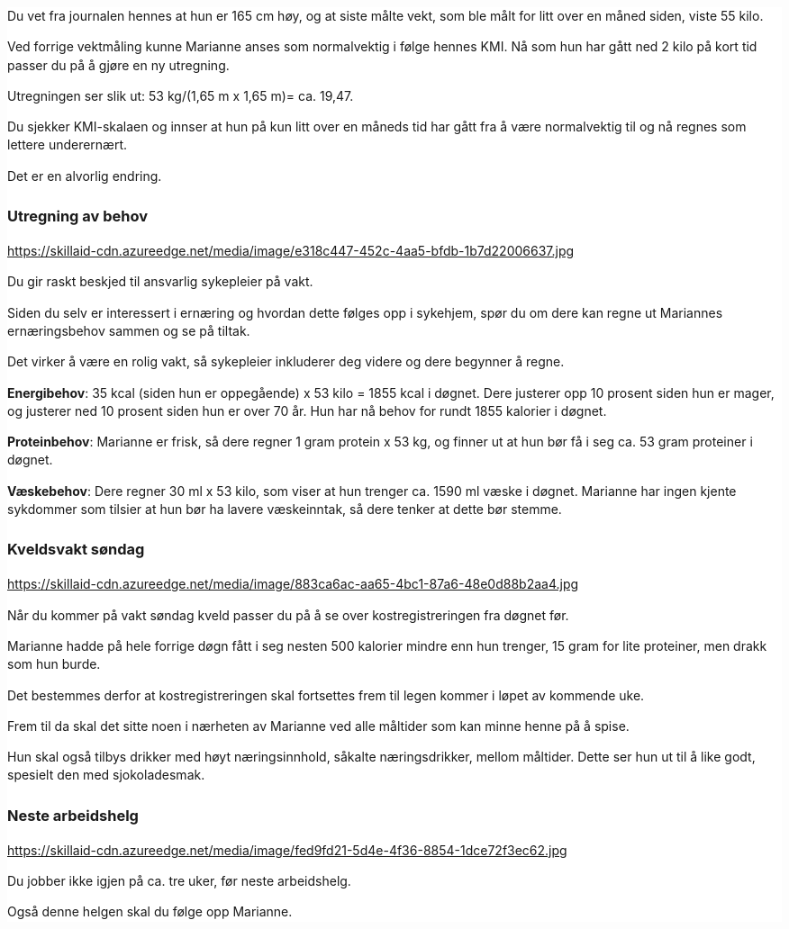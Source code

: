 Du vet fra journalen hennes at hun er 165 cm høy, og at siste målte vekt, som ble målt for litt over en måned siden, viste 55 kilo.

Ved forrige vektmåling kunne Marianne anses som normalvektig i følge hennes KMI. Nå som hun har gått ned 2 kilo på kort tid passer du på å gjøre en ny utregning.

Utregningen ser slik ut: 53 kg/(1,65 m x 1,65 m)= ca. 19,47.

Du sjekker KMI-skalaen og innser at hun på kun litt over en måneds tid har gått fra å være normalvektig til og nå regnes som lettere underernært.

Det er en alvorlig endring.

### Utregning av behov
https://skillaid-cdn.azureedge.net/media/image/e318c447-452c-4aa5-bfdb-1b7d22006637.jpg

Du gir raskt beskjed til ansvarlig sykepleier på vakt.

Siden du selv er interessert i ernæring og hvordan dette følges opp i sykehjem, spør du om dere kan regne ut Mariannes ernæringsbehov sammen og se på tiltak.

Det virker å være en rolig vakt, så sykepleier inkluderer deg videre og dere begynner å regne.

**Energibehov**: 35 kcal (siden hun er oppegående) x 53 kilo = 1855 kcal i døgnet. Dere justerer opp 10 prosent siden hun er mager, og justerer ned 10 prosent siden hun er over 70 år. Hun har nå behov for rundt 1855 kalorier i døgnet.

**Proteinbehov**: Marianne er frisk, så dere regner 1 gram protein x 53 kg, og finner ut at hun bør få i seg ca. 53 gram proteiner i døgnet.

**Væskebehov**: Dere regner 30 ml x 53 kilo, som viser at hun trenger ca. 1590 ml væske i døgnet. Marianne har ingen kjente sykdommer som tilsier at hun bør ha lavere væskeinntak, så dere tenker at dette bør stemme.

### Kveldsvakt søndag
https://skillaid-cdn.azureedge.net/media/image/883ca6ac-aa65-4bc1-87a6-48e0d88b2aa4.jpg

Når du kommer på vakt søndag kveld passer du på å se over kostregistreringen fra døgnet før.

Marianne hadde på hele forrige døgn fått i seg nesten 500 kalorier mindre enn hun trenger, 15 gram for lite proteiner, men  drakk som hun burde.

Det bestemmes derfor at kostregistreringen skal fortsettes frem til legen kommer i løpet av kommende uke.

Frem til da skal det sitte noen i nærheten av Marianne ved alle måltider som kan minne henne på å spise.

Hun skal også tilbys drikker med høyt næringsinnhold, såkalte næringsdrikker, mellom måltider. Dette ser hun ut til å like godt, spesielt den med sjokoladesmak.

### Neste arbeidshelg
https://skillaid-cdn.azureedge.net/media/image/fed9fd21-5d4e-4f36-8854-1dce72f3ec62.jpg

Du jobber ikke igjen på ca. tre uker, før neste arbeidshelg.

Også denne helgen skal du følge opp Marianne.
